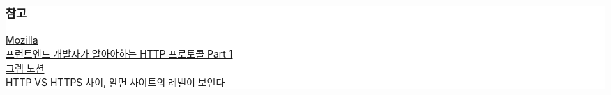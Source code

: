 ### 참고

[Mozilla](https://developer.mozilla.org/ko/docs/Web/HTTP/Methods)<br />
[프런트엔드 개발자가 알아야하는 HTTP 프로토콜 Part 1](https://joshua1988.github.io/web-development/http-part1/) <br />
[그렙 노션](https://www.grabbing.me/8d9e92b19e084c5a8cb173a695aa81af#bad061896e454b289509733f36a02d0d) <br />
[HTTP VS HTTPS 차이, 알면 사이트의 레벨이 보인다](http://blog.wishket.com/http-vs-https-%EC%B0%A8%EC%9D%B4-%EC%95%8C%EB%A9%B4-%EC%82%AC%EC%9D%B4%ED%8A%B8%EC%9D%98-%EB%A0%88%EB%B2%A8%EC%9D%B4-%EB%B3%B4%EC%9D%B8%EB%8B%A4/)
